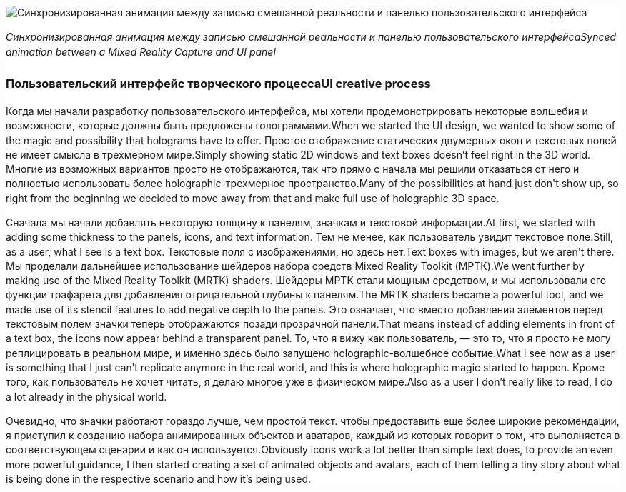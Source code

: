 ![Синхронизированная анимация между записью смешанной реальности и панелью пользовательского интерфейса](images/designing-holograms/synced-objects.gif)

<span data-ttu-id="0efa2-176">*Синхронизированная анимация между записью смешанной реальности и панелью пользовательского интерфейса*</span><span class="sxs-lookup"><span data-stu-id="0efa2-176">*Synced animation between a Mixed Reality Capture and UI panel*</span></span>

### <a name="ui-creative-process"></a><span data-ttu-id="0efa2-177">Пользовательский интерфейс творческого процесса</span><span class="sxs-lookup"><span data-stu-id="0efa2-177">UI creative process</span></span>

<span data-ttu-id="0efa2-178">Когда мы начали разработку пользовательского интерфейса, мы хотели продемонстрировать некоторые волшебия и возможности, которые должны быть предложены голограммами.</span><span class="sxs-lookup"><span data-stu-id="0efa2-178">When we started the UI design, we wanted to show some of the magic and possibility that holograms have to offer.</span></span> <span data-ttu-id="0efa2-179">Простое отображение статических двумерных окон и текстовых полей не имеет смысла в трехмерном мире.</span><span class="sxs-lookup"><span data-stu-id="0efa2-179">Simply showing static 2D windows and text boxes doesn’t feel right in the 3D world.</span></span> <span data-ttu-id="0efa2-180">Многие из возможных вариантов просто не отображаются, так что прямо с начала мы решили отказаться от него и полностью использовать более holographic-трехмерное пространство.</span><span class="sxs-lookup"><span data-stu-id="0efa2-180">Many of the possibilities at hand just don't show up, so right from the beginning we decided to move away from that and make full use of holographic 3D space.</span></span>

<span data-ttu-id="0efa2-181">Сначала мы начали добавлять некоторую толщину к панелям, значкам и текстовой информации.</span><span class="sxs-lookup"><span data-stu-id="0efa2-181">At first, we started with adding some thickness to the panels, icons, and text information.</span></span> <span data-ttu-id="0efa2-182">Тем не менее, как пользователь увидит текстовое поле.</span><span class="sxs-lookup"><span data-stu-id="0efa2-182">Still, as a user, what I see is a text box.</span></span> <span data-ttu-id="0efa2-183">Текстовые поля с изображениями, но здесь нет.</span><span class="sxs-lookup"><span data-stu-id="0efa2-183">Text boxes with images, but we aren't there.</span></span> <span data-ttu-id="0efa2-184">Мы проделали дальнейшее использование шейдеров набора средств Mixed Reality Toolkit (МРТК).</span><span class="sxs-lookup"><span data-stu-id="0efa2-184">We went further by making use of the Mixed Reality Toolkit (MRTK) shaders.</span></span> <span data-ttu-id="0efa2-185">Шейдеры МРТК стали мощным средством, и мы использовали его функции трафарета для добавления отрицательной глубины к панелям.</span><span class="sxs-lookup"><span data-stu-id="0efa2-185">The MRTK shaders became a powerful tool, and we made use of its stencil features to add negative depth to the panels.</span></span> <span data-ttu-id="0efa2-186">Это означает, что вместо добавления элементов перед текстовым полем значки теперь отображаются позади прозрачной панели.</span><span class="sxs-lookup"><span data-stu-id="0efa2-186">That means instead of adding elements in front of a text box, the icons now appear behind a transparent panel.</span></span> <span data-ttu-id="0efa2-187">То, что я вижу как пользователь, — это то, что я просто не могу реплицировать в реальном мире, и именно здесь было запущено holographic-волшебное событие.</span><span class="sxs-lookup"><span data-stu-id="0efa2-187">What I see now as a user is something that I just can’t replicate anymore in the real world, and this is where holographic magic started to happen.</span></span> <span data-ttu-id="0efa2-188">Кроме того, как пользователь не хочет читать, я делаю многое уже в физическом мире.</span><span class="sxs-lookup"><span data-stu-id="0efa2-188">Also as a user I don’t really like to read, I do a lot already in the physical world.</span></span>

<span data-ttu-id="0efa2-189">Очевидно, что значки работают гораздо лучше, чем простой текст. чтобы предоставить еще более широкие рекомендации, я приступил к созданию набора анимированных объектов и аватаров, каждый из которых говорит о том, что выполняется в соответствующем сценарии и как он используется.</span><span class="sxs-lookup"><span data-stu-id="0efa2-189">Obviously icons work a lot better than simple text does, to provide an even more powerful guidance, I then started creating a set of animated objects and avatars, each of them telling a tiny story about what is being done in the respective scenario and how it’s being used.</span></span>
